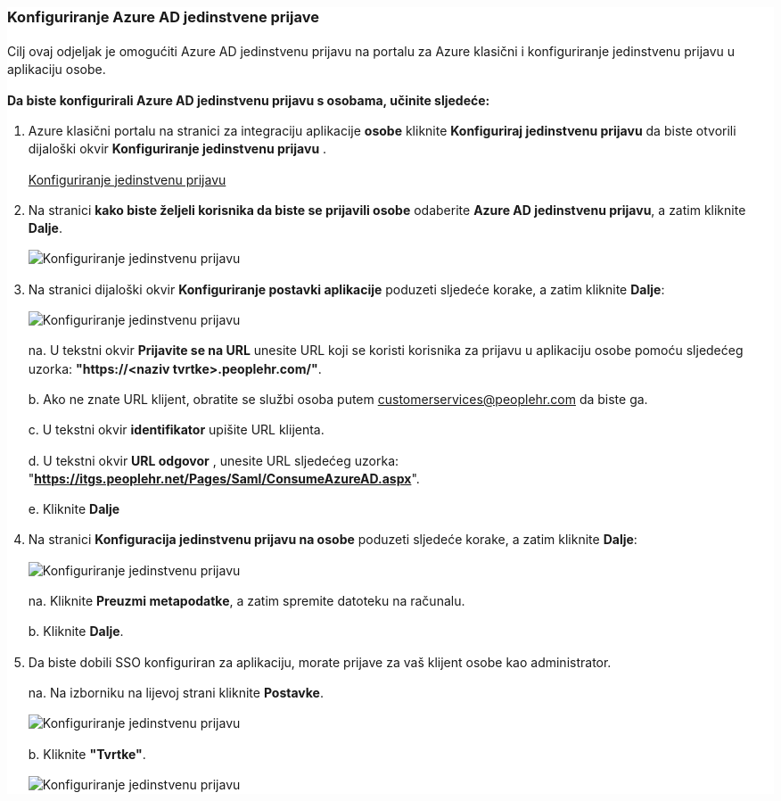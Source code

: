 ### <a name="configuring-azure-ad-single-sign-on"></a>Konfiguriranje Azure AD jedinstvene prijave

Cilj ovaj odjeljak je omogućiti Azure AD jedinstvenu prijavu na portalu za Azure klasični i konfiguriranje jedinstvenu prijavu u aplikaciju osobe.



**Da biste konfigurirali Azure AD jedinstvenu prijavu s osobama, učinite sljedeće:**

1. Azure klasični portalu na stranici za integraciju aplikacije **osobe** kliknite **Konfiguriraj jedinstvenu prijavu** da biste otvorili dijaloški okvir **Konfiguriranje jedinstvenu prijavu** .

    [Konfiguriranje jedinstvenu prijavu][6] 

2. Na stranici **kako biste željeli korisnika da biste se prijavili osobe** odaberite **Azure AD jedinstvenu prijavu**, a zatim kliknite **Dalje**.
 
    ![Konfiguriranje jedinstvenu prijavu](./media/active-directory-saas-people-tutorial/tutorial_people_03.png) 

3. Na stranici dijaloški okvir **Konfiguriranje postavki aplikacije** poduzeti sljedeće korake, a zatim kliknite **Dalje**:
 
    ![Konfiguriranje jedinstvenu prijavu](./media/active-directory-saas-people-tutorial/tutorial_people_04.png) 

    na. U tekstni okvir **Prijavite se na URL** unesite URL koji se koristi korisnika za prijavu u aplikaciju osobe pomoću sljedećeg uzorka: **"https://\<naziv tvrtke\>.peoplehr.com/"**. 

    b. Ako ne znate URL klijent, obratite se službi osoba putem [customerservices@peoplehr.com](mailto:customerservices@peoplehr.com) da biste ga.  

    c. U tekstni okvir **identifikator** upišite URL klijenta. 

    d. U tekstni okvir **URL odgovor** , unesite URL sljedećeg uzorka: "**https://itgs.peoplehr.net/Pages/Saml/ConsumeAzureAD.aspx**".

    e. Kliknite **Dalje**


4. Na stranici **Konfiguracija jedinstvenu prijavu na osobe** poduzeti sljedeće korake, a zatim kliknite **Dalje**:

    ![Konfiguriranje jedinstvenu prijavu](./media/active-directory-saas-people-tutorial/tutorial_people_05.png) 

    na. Kliknite **Preuzmi metapodatke**, a zatim spremite datoteku na računalu.

    b. Kliknite **Dalje**.


5. Da biste dobili SSO konfiguriran za aplikaciju, morate prijave za vaš klijent osobe kao administrator.
    
    na. Na izborniku na lijevoj strani kliknite **Postavke**.
    
    ![Konfiguriranje jedinstvenu prijavu](./media/active-directory-saas-people-tutorial/tutorial_people_001.png) 

    b. Kliknite **"Tvrtke"**.
    
    ![Konfiguriranje jedinstvenu prijavu](./media/active-directory-saas-people-tutorial/tutorial_people_002.png) 


[1]: ./media/active-directory-saas-people-tutorial/tutorial_general_01.png
[2]: ./media/active-directory-saas-people-tutorial/tutorial_general_02.png
[3]: ./media/active-directory-saas-people-tutorial/tutorial_general_03.png
[4]: ./media/active-directory-saas-people-tutorial/tutorial_general_04.png
[6]: ./media/active-directory-saas-people-tutorial/tutorial_general_05.png
[10]: ./media/active-directory-saas-people-tutorial/tutorial_general_06.png
[11]: ./media/active-directory-saas-people-tutorial/tutorial_general_07.png
[20]: ./media/active-directory-saas-people-tutorial/tutorial_general_100.png
[200]: ./media/active-directory-saas-people-tutorial/tutorial_general_200.png
[201]: ./media/active-directory-saas-people-tutorial/tutorial_general_201.png
[203]: ./media/active-directory-saas-people-tutorial/tutorial_general_203.png
[204]: ./media/active-directory-saas-people-tutorial/tutorial_general_204.png
[205]: ./media/active-directory-saas-people-tutorial/tutorial_general_205.png